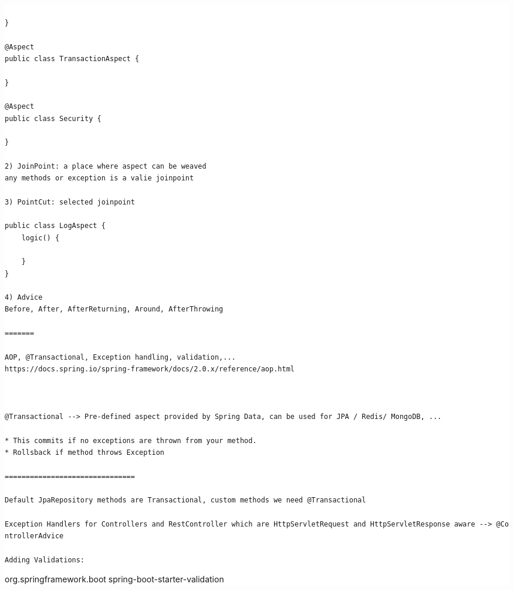 ```

}

@Aspect
public class TransactionAspect {

}

@Aspect
public class Security {

}

2) JoinPoint: a place where aspect can be weaved
any methods or exception is a valie joinpoint

3) PointCut: selected joinpoint

public class LogAspect {
	logic() {

	}
}

4) Advice
Before, After, AfterReturning, Around, AfterThrowing

=======

AOP, @Transactional, Exception handling, validation,...
https://docs.spring.io/spring-framework/docs/2.0.x/reference/aop.html



@Transactional --> Pre-defined aspect provided by Spring Data, can be used for JPA / Redis/ MongoDB, ...

* This commits if no exceptions are thrown from your method.
* Rollsback if method throws Exception

===============================

Default JpaRepository methods are Transactional, custom methods we need @Transactional

Exception Handlers for Controllers and RestController which are HttpServletRequest and HttpServletResponse aware --> @ControllerAdvice

Adding Validations:

```
 <dependency>
            <groupId>org.springframework.boot</groupId>
            <artifactId>spring-boot-starter-validation</artifactId>
 </dependency>
